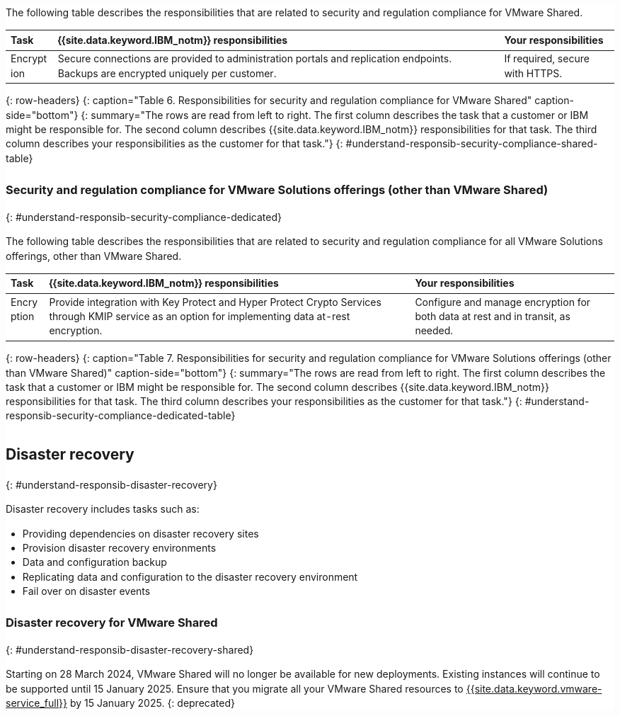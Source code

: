 The following table describes the responsibilities that are related to security and regulation compliance for VMware Shared.

| Task | {{site.data.keyword.IBM_notm}} responsibilities | Your responsibilities |
|:---- |:----------------------------------------------- |:--------------------- |
| Encryption | Secure connections are provided to administration portals and replication endpoints. Backups are encrypted uniquely per customer. | If required, secure with HTTPS. |
{: row-headers}
{: caption="Table 6. Responsibilities for security and regulation compliance for VMware Shared" caption-side="bottom"}
{: summary="The rows are read from left to right. The first column describes the task that a customer or IBM might be responsible for. The second column describes {{site.data.keyword.IBM_notm}} responsibilities for that task. The third column describes your responsibilities as the customer for that task."}
{: #understand-responsib-security-compliance-shared-table}

### Security and regulation compliance for VMware Solutions offerings (other than VMware Shared)
{: #understand-responsib-security-compliance-dedicated}

The following table describes the responsibilities that are related to security and regulation compliance for all VMware Solutions offerings, other than VMware Shared.

| Task | {{site.data.keyword.IBM_notm}} responsibilities | Your responsibilities |
|:---- |:----------------------------------------------- |:--------------------- |
| Encryption | Provide integration with Key Protect and Hyper Protect Crypto Services through KMIP service as an option for implementing data at-rest encryption. | Configure and manage encryption for both data at rest and in transit, as needed. |
{: row-headers}
{: caption="Table 7. Responsibilities for security and regulation compliance for VMware Solutions offerings (other than VMware Shared)" caption-side="bottom"}
{: summary="The rows are read from left to right. The first column describes the task that a customer or IBM might be responsible for. The second column describes {{site.data.keyword.IBM_notm}} responsibilities for that task. The third column describes your responsibilities as the customer for that task."}
{: #understand-responsib-security-compliance-dedicated-table}

## Disaster recovery
{: #understand-responsib-disaster-recovery}

Disaster recovery includes tasks such as:
* Providing dependencies on disaster recovery sites
* Provision disaster recovery environments
* Data and configuration backup
* Replicating data and configuration to the disaster recovery environment
* Fail over on disaster events

### Disaster recovery for VMware Shared
{: #understand-responsib-disaster-recovery-shared}

Starting on 28 March 2024, VMware Shared will no longer be available for new deployments. Existing instances will continue to be supported until 15 January 2025. Ensure that you migrate all your VMware Shared resources to [{{site.data.keyword.vmware-service_full}}](/docs/vmware-service) by 15 January 2025.
{: deprecated}
